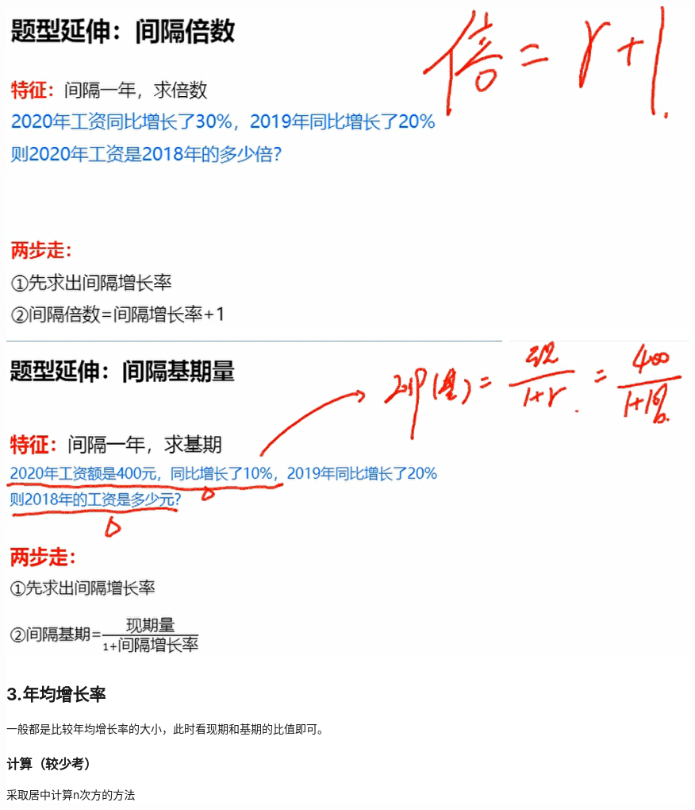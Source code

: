 ![Untitled](2%20%E8%B5%84%E6%96%99%E5%88%86%E6%9E%90%20ba0ea4478d9a44158d293f0eac3feb78/Untitled%2039.png)

![Untitled](2%20%E8%B5%84%E6%96%99%E5%88%86%E6%9E%90%20ba0ea4478d9a44158d293f0eac3feb78/Untitled%2040.png)

## 3.年均增长率

一般都是比较年均增长率的大小，此时看现期和基期的比值即可。

### 计算（较少考）

采取居中计算n次方的方法
